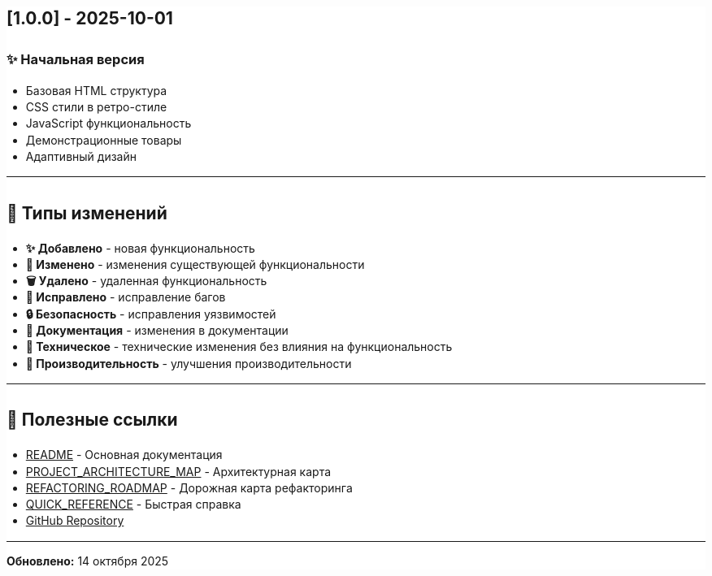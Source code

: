 
## [1.0.0] - 2025-10-01

### ✨ Начальная версия
- Базовая HTML структура
- CSS стили в ретро-стиле
- JavaScript функциональность
- Демонстрационные товары
- Адаптивный дизайн

---

## 📝 Типы изменений

- **✨ Добавлено** - новая функциональность
- **🎨 Изменено** - изменения существующей функциональности
- **🗑️ Удалено** - удаленная функциональность
- **🐛 Исправлено** - исправление багов
- **🔒 Безопасность** - исправления уязвимостей
- **📝 Документация** - изменения в документации
- **🔧 Техническое** - технические изменения без влияния на функциональность
- **🎯 Производительность** - улучшения производительности

---

## 🔗 Полезные ссылки

- [README](README.md) - Основная документация
- [PROJECT_ARCHITECTURE_MAP](docs/PROJECT_ARCHITECTURE_MAP.md) - Архитектурная карта
- [REFACTORING_ROADMAP](docs/REFACTORING_ROADMAP.md) - Дорожная карта рефакторинга
- [QUICK_REFERENCE](docs/QUICK_REFERENCE.md) - Быстрая справка
- [GitHub Repository](https://github.com/Tiger884/RETRO-PC-STORE)

---

**Обновлено:** 14 октября 2025
